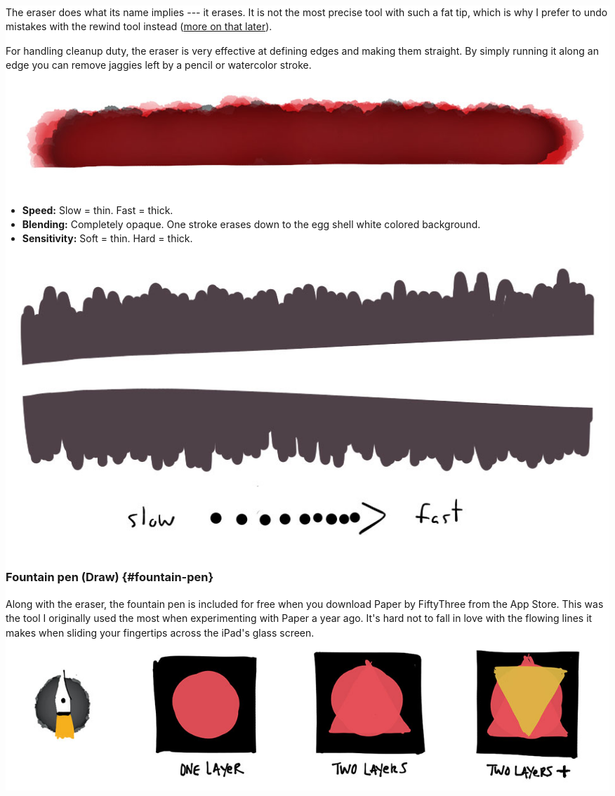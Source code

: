 The eraser does what its name implies --- it erases. It is not the most precise tool with such a fat tip, which is why I prefer to undo mistakes with the rewind tool instead ([more on that later](#rewind)).

For handling cleanup duty, the eraser is very effective at defining edges and making them straight. By simply running it along an edge you can remove jaggies left by a pencil or watercolor stroke.

![Erased edge screenshot](../../images/paper-53-erased-edge.jpg)

* **Speed:** Slow = thin. Fast = thick.
* **Blending:** Completely opaque. One stroke erases down to the egg shell white colored background.
* **Sensitivity:** Soft = thin. Hard = thick.

![Eraser line showing thin to thick](../../images/paper-53-eraser-thick-thin.jpg)

### Fountain pen (Draw) {#fountain-pen}

Along with the eraser, the fountain pen is included for free when you download Paper by FiftyThree from the App Store. This was the tool I originally used the most when experimenting with Paper a year ago. It's hard not to fall in love with the flowing lines it makes when sliding your fingertips across the iPad's glass screen.

<figure>
  <img alt="Fountain pen shapes to show the tool's opacity" src="../../images/paper-53-fountain-pen-layers.jpg">